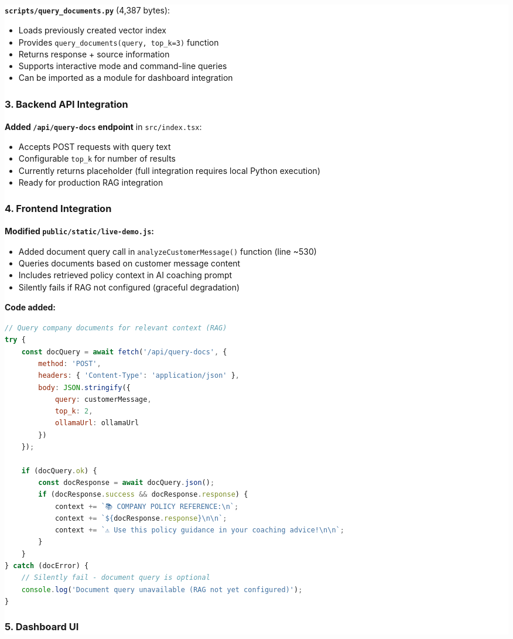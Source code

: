 **`scripts/query_documents.py`** (4,387 bytes):
- Loads previously created vector index
- Provides `query_documents(query, top_k=3)` function
- Returns response + source information
- Supports interactive mode and command-line queries
- Can be imported as a module for dashboard integration

### 3. Backend API Integration

**Added `/api/query-docs` endpoint** in `src/index.tsx`:
- Accepts POST requests with query text
- Configurable `top_k` for number of results
- Currently returns placeholder (full integration requires local Python execution)
- Ready for production RAG integration

### 4. Frontend Integration

**Modified `public/static/live-demo.js`:**
- Added document query call in `analyzeCustomerMessage()` function (line ~530)
- Queries documents based on customer message content
- Includes retrieved policy context in AI coaching prompt
- Silently fails if RAG not configured (graceful degradation)

**Code added:**
```javascript
// Query company documents for relevant context (RAG)
try {
    const docQuery = await fetch('/api/query-docs', {
        method: 'POST',
        headers: { 'Content-Type': 'application/json' },
        body: JSON.stringify({
            query: customerMessage,
            top_k: 2,
            ollamaUrl: ollamaUrl
        })
    });
    
    if (docQuery.ok) {
        const docResponse = await docQuery.json();
        if (docResponse.success && docResponse.response) {
            context += `📚 COMPANY POLICY REFERENCE:\n`;
            context += `${docResponse.response}\n\n`;
            context += `⚠️ Use this policy guidance in your coaching advice!\n\n`;
        }
    }
} catch (docError) {
    // Silently fail - document query is optional
    console.log('Document query unavailable (RAG not yet configured)');
}
```

### 5. Dashboard UI
